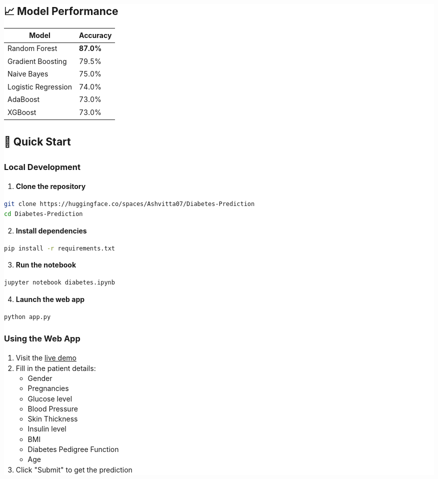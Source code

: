 ## 📈 Model Performance

| Model | Accuracy |
|-------|----------|
| Random Forest | **87.0%** |
| Gradient Boosting | 79.5% |
| Naive Bayes | 75.0% |
| Logistic Regression | 74.0% |
| AdaBoost | 73.0% |
| XGBoost | 73.0% |

## 🚀 Quick Start

### Local Development

1. **Clone the repository**
```bash
git clone https://huggingface.co/spaces/Ashvitta07/Diabetes-Prediction
cd Diabetes-Prediction
```

2. **Install dependencies**
```bash
pip install -r requirements.txt
```

3. **Run the notebook**
```bash
jupyter notebook diabetes.ipynb
```

4. **Launch the web app**
```bash
python app.py
```

### Using the Web App

1. Visit the [live demo](https://huggingface.co/spaces/Ashvitta07/Diabetes-Prediction)
2. Fill in the patient details:
   - Gender
   - Pregnancies
   - Glucose level
   - Blood Pressure
   - Skin Thickness
   - Insulin level
   - BMI
   - Diabetes Pedigree Function
   - Age
3. Click "Submit" to get the prediction
